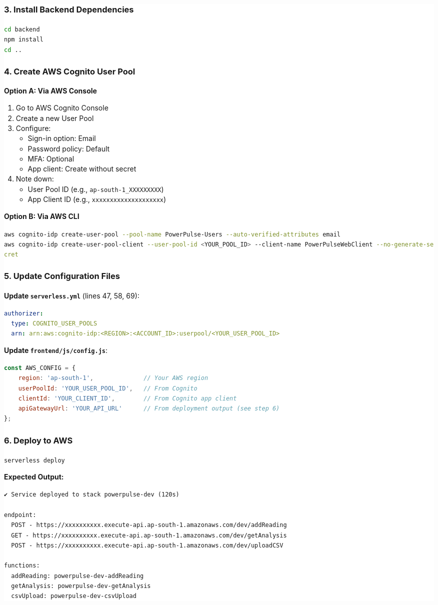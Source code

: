 ### 3. Install Backend Dependencies

```bash
cd backend
npm install
cd ..
```

### 4. Create AWS Cognito User Pool

**Option A: Via AWS Console**
1. Go to AWS Cognito Console
2. Create a new User Pool
3. Configure:
   - Sign-in option: Email
   - Password policy: Default
   - MFA: Optional
   - App client: Create without secret
4. Note down:
   - User Pool ID (e.g., `ap-south-1_XXXXXXXXX`)
   - App Client ID (e.g., `xxxxxxxxxxxxxxxxxxxx`)

**Option B: Via AWS CLI**
```bash
aws cognito-idp create-user-pool --pool-name PowerPulse-Users --auto-verified-attributes email
aws cognito-idp create-user-pool-client --user-pool-id <YOUR_POOL_ID> --client-name PowerPulseWebClient --no-generate-secret
```

### 5. Update Configuration Files

**Update `serverless.yml`** (lines 47, 58, 69):
```yaml
authorizer:
  type: COGNITO_USER_POOLS
  arn: arn:aws:cognito-idp:<REGION>:<ACCOUNT_ID>:userpool/<YOUR_USER_POOL_ID>
```

**Update `frontend/js/config.js`**:
```javascript
const AWS_CONFIG = {
    region: 'ap-south-1',              // Your AWS region
    userPoolId: 'YOUR_USER_POOL_ID',   // From Cognito
    clientId: 'YOUR_CLIENT_ID',        // From Cognito app client
    apiGatewayUrl: 'YOUR_API_URL'      // From deployment output (see step 6)
};
```

### 6. Deploy to AWS

```bash
serverless deploy
```

**Expected Output:**
```
✔ Service deployed to stack powerpulse-dev (120s)

endpoint: 
  POST - https://xxxxxxxxxx.execute-api.ap-south-1.amazonaws.com/dev/addReading
  GET - https://xxxxxxxxxx.execute-api.ap-south-1.amazonaws.com/dev/getAnalysis
  POST - https://xxxxxxxxxx.execute-api.ap-south-1.amazonaws.com/dev/uploadCSV

functions:
  addReading: powerpulse-dev-addReading
  getAnalysis: powerpulse-dev-getAnalysis
  csvUpload: powerpulse-dev-csvUpload
```